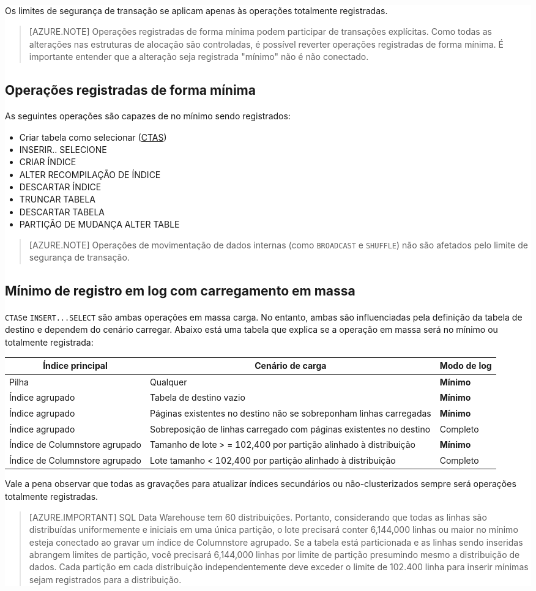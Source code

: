 Os limites de segurança de transação se aplicam apenas às operações totalmente registradas.

>[AZURE.NOTE] Operações registradas de forma mínima podem participar de transações explícitas. Como todas as alterações nas estruturas de alocação são controladas, é possível reverter operações registradas de forma mínima. É importante entender que a alteração seja registrada "mínimo" não é não conectado.

## <a name="minimally-logged-operations"></a>Operações registradas de forma mínima

As seguintes operações são capazes de no mínimo sendo registrados:

- Criar tabela como selecionar ([CTAS][])
- INSERIR.. SELECIONE
- CRIAR ÍNDICE
- ALTER RECOMPILAÇÃO DE ÍNDICE
- DESCARTAR ÍNDICE
- TRUNCAR TABELA
- DESCARTAR TABELA
- PARTIÇÃO DE MUDANÇA ALTER TABLE



>[AZURE.NOTE] Operações de movimentação de dados internas (como `BROADCAST` e `SHUFFLE`) não são afetados pelo limite de segurança de transação.

## <a name="minimal-logging-with-bulk-load"></a>Mínimo de registro em log com carregamento em massa

`CTAS`e `INSERT...SELECT` são ambas operações em massa carga. No entanto, ambas são influenciadas pela definição da tabela de destino e dependem do cenário carregar. Abaixo está uma tabela que explica se a operação em massa será no mínimo ou totalmente registrada:  

| Índice principal               | Cenário de carga                                            | Modo de log |
| --------------------------- | -------------------------------------------------------- | ------------ |
| Pilha                        | Qualquer                                                      | **Mínimo**  |
| Índice agrupado             | Tabela de destino vazio                                       | **Mínimo**  |
| Índice agrupado             | Páginas existentes no destino não se sobreponham linhas carregadas | **Mínimo**  |
| Índice agrupado             | Sobreposição de linhas carregado com páginas existentes no destino        | Completo         |
| Índice de Columnstore agrupado | Tamanho de lote > = 102,400 por partição alinhado à distribuição | **Mínimo**  |
| Índice de Columnstore agrupado | Lote tamanho < 102,400 por partição alinhado à distribuição  | Completo         |

Vale a pena observar que todas as gravações para atualizar índices secundários ou não-clusterizados sempre será operações totalmente registradas.

> [AZURE.IMPORTANT] SQL Data Warehouse tem 60 distribuições. Portanto, considerando que todas as linhas são distribuídas uniformemente e iniciais em uma única partição, o lote precisará conter 6,144,000 linhas ou maior no mínimo esteja conectado ao gravar um índice de Columnstore agrupado. Se a tabela está particionada e as linhas sendo inseridas abrangem limites de partição, você precisará 6,144,000 linhas por limite de partição presumindo mesmo a distribuição de dados. Cada partição em cada distribuição independentemente deve exceder o limite de 102.400 linha para inserir mínimas sejam registrados para a distribuição.


[Transações em SQL Data Warehouse]: ./sql-data-warehouse-develop-transactions.md
[partição de tabela]: ./sql-data-warehouse-tables-partition.md
[Concorrência]: ./sql-data-warehouse-develop-concurrency.md
[CTAS]: ./sql-data-warehouse-develop-ctas.md
[Práticas recomendadas de depósito de dados do SQL]: ./sql-data-warehouse-best-practices.md
[RENOMEAR]: https://msdn.microsoft.com/library/mt631611.aspx